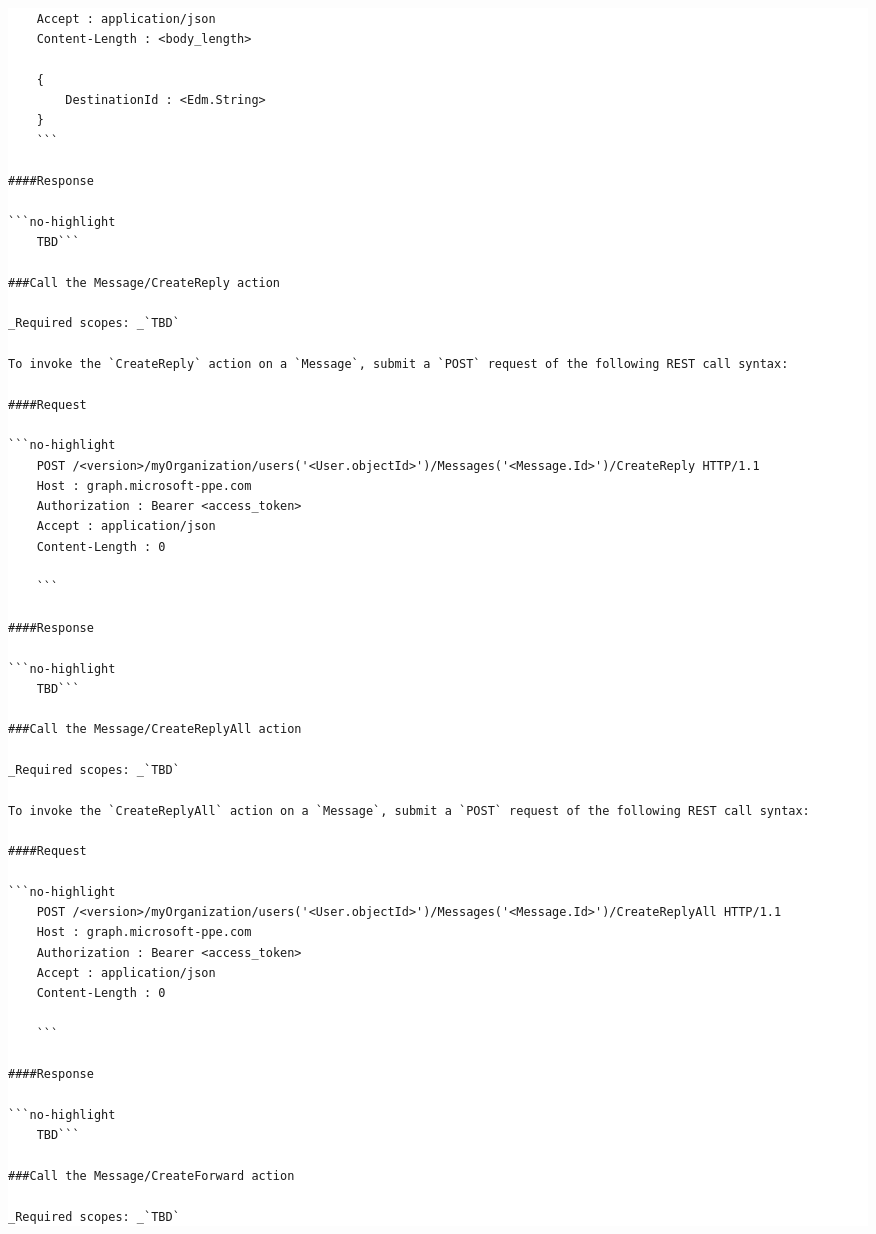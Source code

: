 ```no-highlight
	Accept : application/json
	Content-Length : <body_length>
	
	{
		DestinationId : <Edm.String>
	}
	```

####Response

```no-highlight
	TBD```

###Call the Message/CreateReply action

_Required scopes: _`TBD` 

To invoke the `CreateReply` action on a `Message`, submit a `POST` request of the following REST call syntax: 

####Request

```no-highlight
	POST /<version>/myOrganization/users('<User.objectId>')/Messages('<Message.Id>')/CreateReply HTTP/1.1
	Host : graph.microsoft-ppe.com
	Authorization : Bearer <access_token>
	Accept : application/json
	Content-Length : 0
	
	```

####Response

```no-highlight
	TBD```

###Call the Message/CreateReplyAll action

_Required scopes: _`TBD` 

To invoke the `CreateReplyAll` action on a `Message`, submit a `POST` request of the following REST call syntax: 

####Request

```no-highlight
	POST /<version>/myOrganization/users('<User.objectId>')/Messages('<Message.Id>')/CreateReplyAll HTTP/1.1
	Host : graph.microsoft-ppe.com
	Authorization : Bearer <access_token>
	Accept : application/json
	Content-Length : 0
	
	```

####Response

```no-highlight
	TBD```

###Call the Message/CreateForward action

_Required scopes: _`TBD` 
```